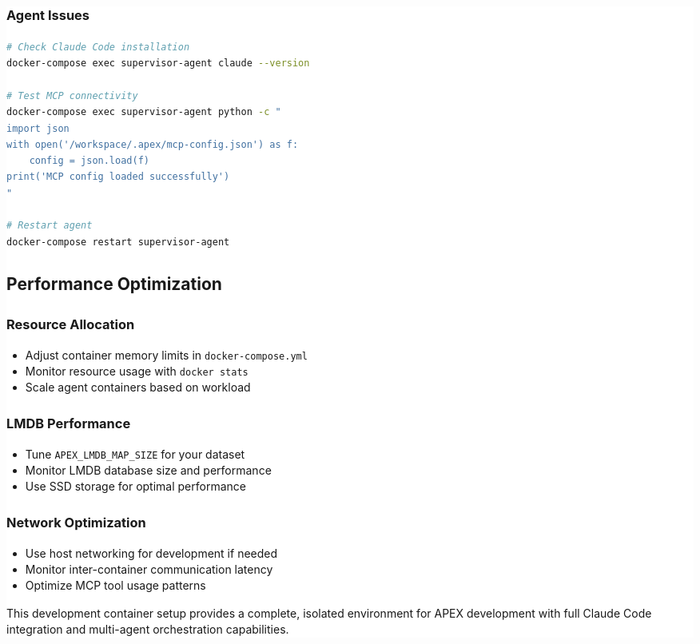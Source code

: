 ### Agent Issues
```bash
# Check Claude Code installation
docker-compose exec supervisor-agent claude --version

# Test MCP connectivity
docker-compose exec supervisor-agent python -c "
import json
with open('/workspace/.apex/mcp-config.json') as f:
    config = json.load(f)
print('MCP config loaded successfully')
"

# Restart agent
docker-compose restart supervisor-agent
```

## Performance Optimization

### Resource Allocation
- Adjust container memory limits in `docker-compose.yml`
- Monitor resource usage with `docker stats`
- Scale agent containers based on workload

### LMDB Performance
- Tune `APEX_LMDB_MAP_SIZE` for your dataset
- Monitor LMDB database size and performance
- Use SSD storage for optimal performance

### Network Optimization
- Use host networking for development if needed
- Monitor inter-container communication latency
- Optimize MCP tool usage patterns

This development container setup provides a complete, isolated environment for APEX development with full Claude Code integration and multi-agent orchestration capabilities.
